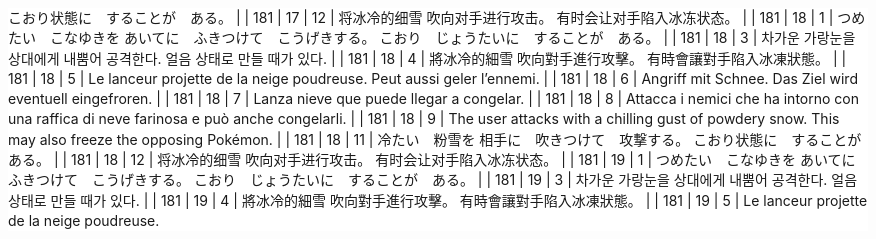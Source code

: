 こおり状態に　することが　ある。                                                                                                                                           |
| 181     | 17               | 12          | 将冰冷的细雪
吹向对手进行攻击。
有时会让对手陷入冰冻状态。                                                                                                                                                     |
| 181     | 18               | 1           | つめたい　こなゆきを
あいてに　ふきつけて　こうげきする。
こおり　じょうたいに　することが　ある。                                                                                                                                 |
| 181     | 18               | 3           | 차가운 가랑눈을
상대에게 내뿜어 공격한다.
얼음 상태로 만들 때가 있다.                                                                                                                                           |
| 181     | 18               | 4           | 將冰冷的細雪
吹向對手進行攻擊。
有時會讓對手陷入冰凍狀態。                                                                                                                                                     |
| 181     | 18               | 5           | Le lanceur projette de la neige poudreuse.
Peut aussi geler l’ennemi.                                                                                                              |
| 181     | 18               | 6           | Angriff mit Schnee. Das Ziel wird eventuell
eingefroren.                                                                                                                           |
| 181     | 18               | 7           | Lanza nieve que puede llegar a congelar.                                                                                                                                           |
| 181     | 18               | 8           | Attacca i nemici che ha intorno con una raffica
di neve farinosa e può anche congelarli.                                                                                           |
| 181     | 18               | 9           | The user attacks with a chilling gust of powdery
snow. This may also freeze the opposing Pokémon.                                                                                  |
| 181     | 18               | 11          | 冷たい　粉雪を
相手に　吹きつけて　攻撃する。
こおり状態に　することが　ある。                                                                                                                                           |
| 181     | 18               | 12          | 将冰冷的细雪
吹向对手进行攻击。
有时会让对手陷入冰冻状态。                                                                                                                                                     |
| 181     | 19               | 1           | つめたい　こなゆきを
あいてに　ふきつけて　こうげきする。
こおり　じょうたいに　することが　ある。                                                                                                                                 |
| 181     | 19               | 3           | 차가운 가랑눈을
상대에게 내뿜어 공격한다.
얼음 상태로 만들 때가 있다.                                                                                                                                           |
| 181     | 19               | 4           | 將冰冷的細雪
吹向對手進行攻擊。
有時會讓對手陷入冰凍狀態。                                                                                                                                                     |
| 181     | 19               | 5           | Le lanceur projette de la neige poudreuse.
